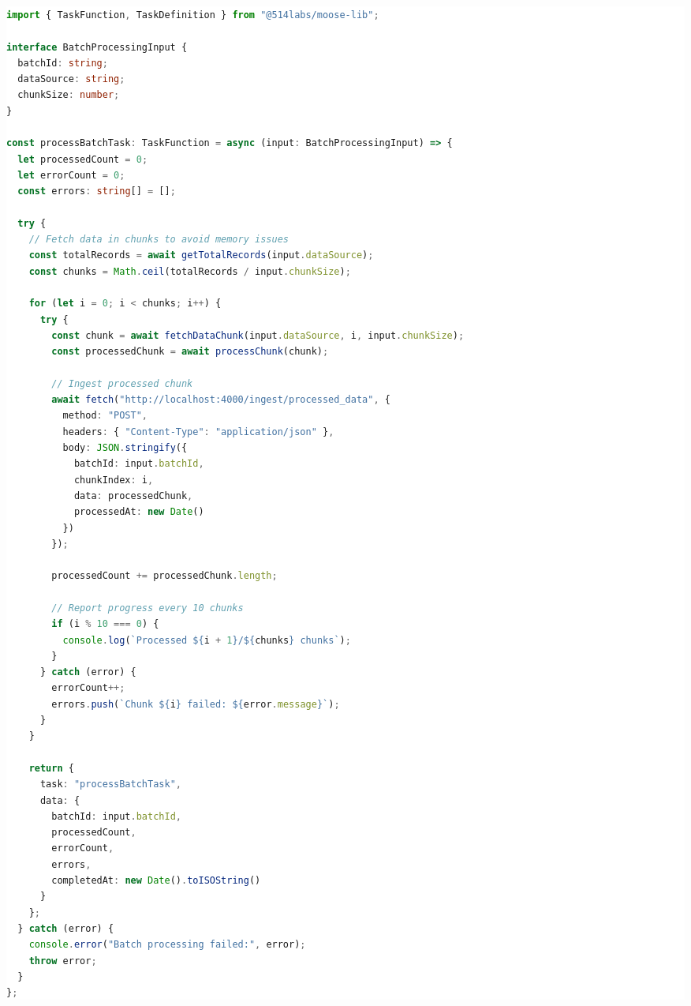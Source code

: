 ```typescript
import { TaskFunction, TaskDefinition } from "@514labs/moose-lib";

interface BatchProcessingInput {
  batchId: string;
  dataSource: string;
  chunkSize: number;
}

const processBatchTask: TaskFunction = async (input: BatchProcessingInput) => {
  let processedCount = 0;
  let errorCount = 0;
  const errors: string[] = [];

  try {
    // Fetch data in chunks to avoid memory issues
    const totalRecords = await getTotalRecords(input.dataSource);
    const chunks = Math.ceil(totalRecords / input.chunkSize);

    for (let i = 0; i < chunks; i++) {
      try {
        const chunk = await fetchDataChunk(input.dataSource, i, input.chunkSize);
        const processedChunk = await processChunk(chunk);
        
        // Ingest processed chunk
        await fetch("http://localhost:4000/ingest/processed_data", {
          method: "POST",
          headers: { "Content-Type": "application/json" },
          body: JSON.stringify({
            batchId: input.batchId,
            chunkIndex: i,
            data: processedChunk,
            processedAt: new Date()
          })
        });
        
        processedCount += processedChunk.length;
        
        // Report progress every 10 chunks
        if (i % 10 === 0) {
          console.log(`Processed ${i + 1}/${chunks} chunks`);
        }
      } catch (error) {
        errorCount++;
        errors.push(`Chunk ${i} failed: ${error.message}`);
      }
    }

    return {
      task: "processBatchTask",
      data: {
        batchId: input.batchId,
        processedCount,
        errorCount,
        errors,
        completedAt: new Date().toISOString()
      }
    };
  } catch (error) {
    console.error("Batch processing failed:", error);
    throw error;
  }
};

```